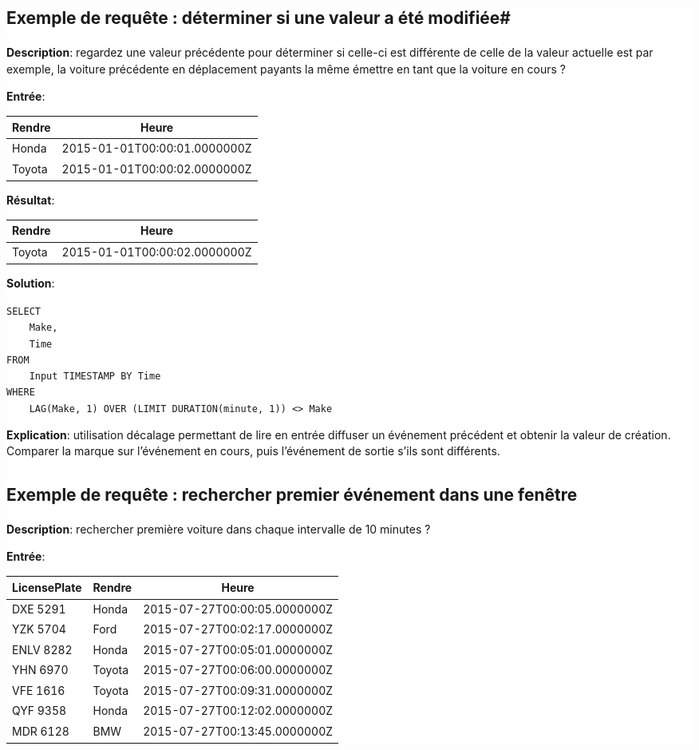 ## <a name="query-example-determine-if-a-value-has-changed"></a>Exemple de requête : déterminer si une valeur a été modifiée#
**Description**: regardez une valeur précédente pour déterminer si celle-ci est différente de celle de la valeur actuelle est par exemple, la voiture précédente en déplacement payants la même émettre en tant que la voiture en cours ?

**Entrée**:

| Rendre | Heure |
| --- | --- |
| Honda | 2015-01-01T00:00:01.0000000Z |
| Toyota | 2015-01-01T00:00:02.0000000Z |

**Résultat**:

| Rendre | Heure |
| --- | --- |
| Toyota | 2015-01-01T00:00:02.0000000Z |

**Solution**:

    SELECT
        Make,
        Time
    FROM
        Input TIMESTAMP BY Time
    WHERE
        LAG(Make, 1) OVER (LIMIT DURATION(minute, 1)) <> Make

**Explication**: utilisation décalage permettant de lire en entrée diffuser un événement précédent et obtenir la valeur de création. Comparer la marque sur l’événement en cours, puis l’événement de sortie s’ils sont différents.

## <a name="query-example-find-first-event-in-a-window"></a>Exemple de requête : rechercher premier événement dans une fenêtre
**Description**: rechercher première voiture dans chaque intervalle de 10 minutes ?

**Entrée**:

| LicensePlate | Rendre | Heure |
| --- | --- | --- |
| DXE 5291 | Honda | 2015-07-27T00:00:05.0000000Z |
| YZK 5704 | Ford | 2015-07-27T00:02:17.0000000Z |
| ENLV 8282 | Honda | 2015-07-27T00:05:01.0000000Z |
| YHN 6970 | Toyota | 2015-07-27T00:06:00.0000000Z |
| VFE 1616 | Toyota | 2015-07-27T00:09:31.0000000Z |
| QYF 9358 | Honda | 2015-07-27T00:12:02.0000000Z |
| MDR 6128 | BMW | 2015-07-27T00:13:45.0000000Z |
